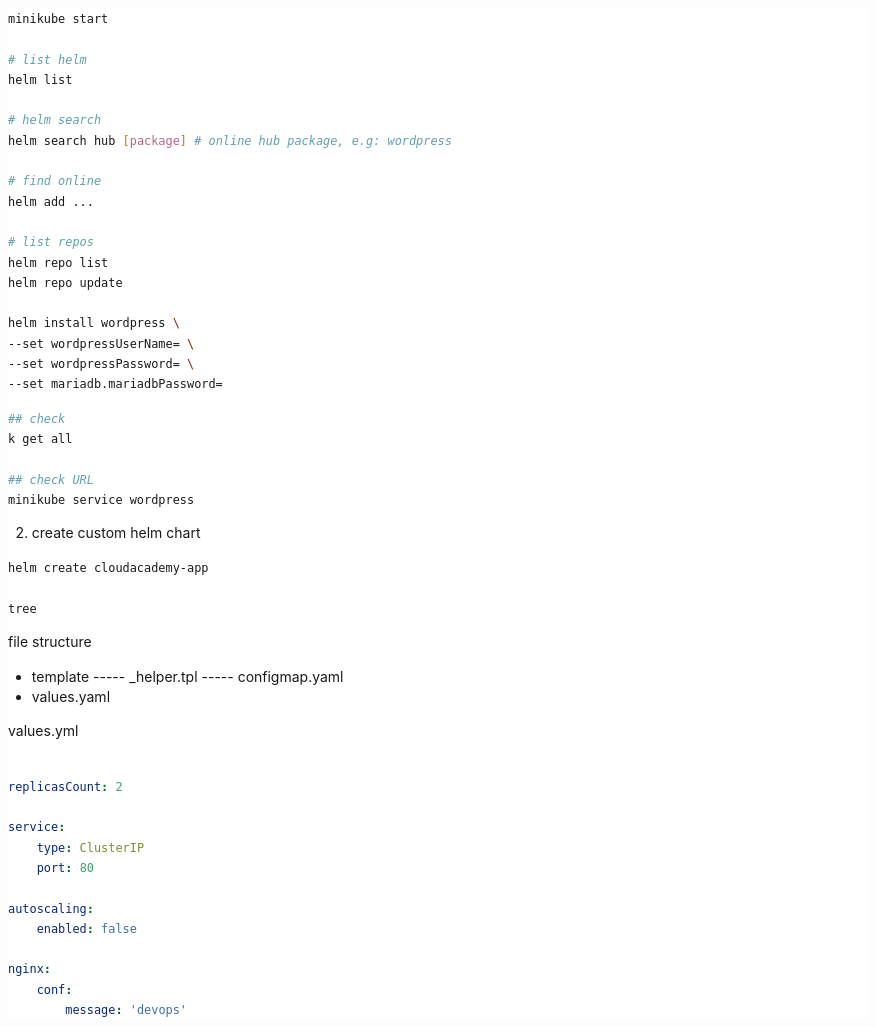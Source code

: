 
```bash
minikube start

# list helm
helm list

# helm search
helm search hub [package] # online hub package, e.g: wordpress

# find online
helm add ...

# list repos
helm repo list
helm repo update

helm install wordpress \
--set wordpressUserName= \
--set wordpressPassword= \
--set mariadb.mariadbPassword=

```


```bash
## check
k get all

## check URL
minikube service wordpress
```



2. create custom helm chart

```bash
helm create cloudacademy-app

tree

```

file structure
- template
----- _helper.tpl
----- configmap.yaml
- values.yaml


values.yml
```yml

replicasCount: 2

service:
    type: ClusterIP
    port: 80

autoscaling:
    enabled: false

nginx:
    conf:
        message: 'devops'

```
